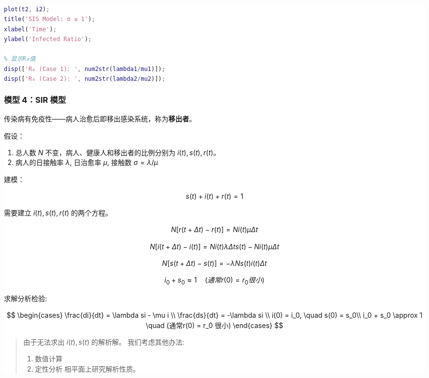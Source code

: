 ```matlab
plot(t2, i2);
title('SIS Model: σ ≤ 1');
xlabel('Time');
ylabel('Infected Ratio');

% 显示R₀值
disp(['R₀ (Case 1): ', num2str(lambda1/mu1)]);
disp(['R₀ (Case 2): ', num2str(lambda2/mu2)]);
```

### 模型 4：SIR 模型

传染病有免疫性——病人治愈后即移出感染系统，称为**移出者**。

假设：

1. 总人数 $N$ 不变，病人、健康人和移出者的比例分别为 $i(t), s(t), r(t)$。
2. 病人的日接触率 $\lambda$, 日治愈率 $\mu$, 接触数 $\sigma = \lambda / \mu$

建模：

$$
s(t) + i(t) + r(t) = 1
$$

需要建立 $i(t), s(t), r(t)$ 的两个方程。

$$
N[r(t + \Delta t) - r(t)] = Ni(t) \mu \Delta t
$$

$$
N[i(t + \Delta t) - i(t)] = Ni(t)\lambda \Delta t s(t) - Ni(t) \mu \Delta t
$$

$$
N[s(t + \Delta t) - s(t)] = -\lambda Ns(t)i(t) \Delta t
$$

$$
i_0 + s_0 \approx 1 \quad (通常r(0) = r_0 很小)
$$

求解分析检验:

$$
\begin{cases}
\frac{di}{dt} = \lambda si - \mu i \\
\frac{ds}{dt} = -\lambda si \\
i(0) = i_0, \quad s(0) = s_0\\
i_0 + s_0 \approx 1 \quad (通常r(0) = r_0 很小)
\end{cases}
$$

> 由于无法求出 $i(t), s(t)$ 的解析解。
> 我们考虑其他办法:
>
> 1. 数值计算
> 2. 定性分析
>    相平面上研究解析性质。
